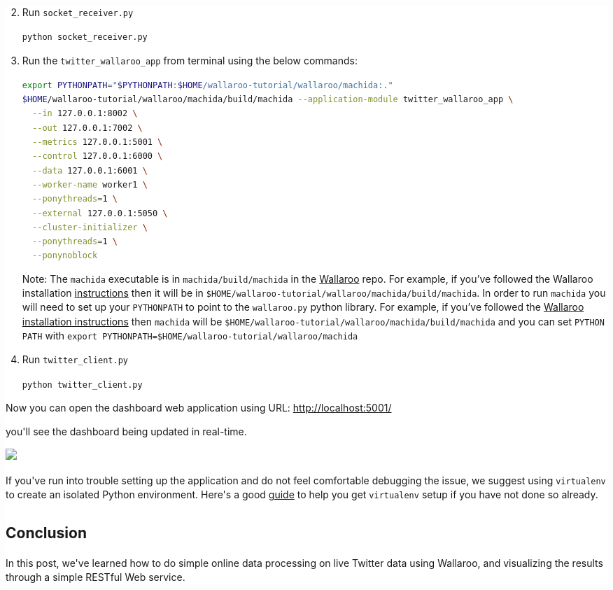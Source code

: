2. Run `socket_receiver.py`
    ```bash
    python socket_receiver.py
    ```

3. Run the `twitter_wallaroo_app` from terminal using the below commands:


    ```bash
    export PYTHONPATH="$PYTHONPATH:$HOME/wallaroo-tutorial/wallaroo/machida:."
    $HOME/wallaroo-tutorial/wallaroo/machida/build/machida --application-module twitter_wallaroo_app \
      --in 127.0.0.1:8002 \
      --out 127.0.0.1:7002 \
      --metrics 127.0.0.1:5001 \
      --control 127.0.0.1:6000 \
      --data 127.0.0.1:6001 \
      --worker-name worker1 \
      --ponythreads=1 \
      --external 127.0.0.1:5050 \
      --cluster-initializer \
      --ponythreads=1 \
      --ponynoblock
    ```

    Note: The `machida` executable is in `machida/build/machida` in the [Wallaroo](https://github.com/wallaroolabs/wallaroo) repo. For example, if you’ve followed the Wallaroo installation [instructions](https://docs.wallaroolabs.com/book/getting-started/setup.html) then it will be in `$HOME/wallaroo-tutorial/wallaroo/machida/build/machida`. In order to run `machida` you will need to set up your `PYTHONPATH` to point to the `wallaroo.py` python library. For example, if you’ve followed the [Wallaroo installation instructions](https://docs.wallaroolabs.com/book/getting-started/setup.html) then `machida` will be `$HOME/wallaroo-tutorial/wallaroo/machida/build/machida` and you can set `PYTHONPATH` with `export PYTHONPATH=$HOME/wallaroo-tutorial/wallaroo/machida`

4.  Run `twitter_client.py`
    ```bash
    python twitter_client.py
    ```

Now you can open the dashboard web application using URL:
<http://localhost:5001/>

you'll see the dashboard being updated in real-time.

![](/images/post/twitter-hashtags-real-time/Wallaroo_Dashboard.gif)

If you've run into trouble setting up the application and do not feel comfortable debugging the issue, we suggest using `virtualenv` to create an isolated Python environment. Here's a good [guide](http://docs.python-guide.org/en/latest/dev/virtualenvs/#lower-level-virtualenv) to help you get `virtualenv` setup if you have not done so already.

## Conclusion
In this post, we've learned how to do simple online data processing on live Twitter data using Wallaroo, and visualizing the results through a simple RESTful Web service.
